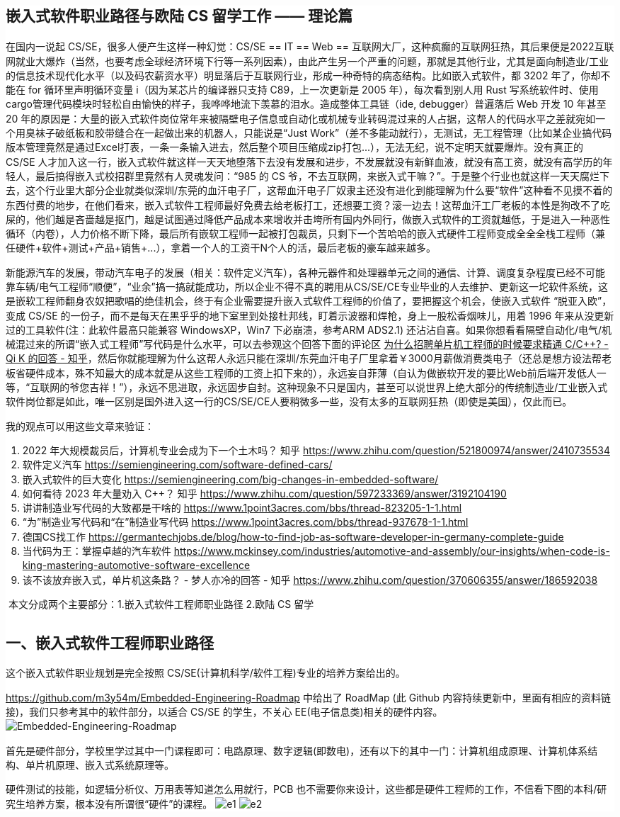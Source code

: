 ## 嵌入式软件职业路径与欧陆 CS 留学工作 —— 理论篇

   在国内一说起 CS/SE，很多人便产生这样一种幻觉：CS/SE == IT == Web == 互联网大厂，这种疯癫的互联网狂热，其后果便是2022互联网就业大爆炸（当然，也要考虑全球经济环境下行等一系列因素），由此产生另一个严重的问题，那就是其他行业，尤其是面向制造业/工业的信息技术现代化水平（以及码农薪资水平）明显落后于互联网行业，形成一种奇特的病态结构。比如嵌入式软件，都 3202 年了，你却不能在 for 循环里声明循环变量 i（因为某芯片的编译器只支持 C89，上一次更新是 2005 年），每次看到别人用 Rust 写系统软件时、使用cargo管理代码模块时轻松自由愉快的样子，我哗哗地流下羡慕的泪水。造成整体工具链（ide, debugger）普遍落后 Web 开发 10 年甚至 20 年的原因是：大量的嵌入式软件岗位常年来被隔壁电子信息或自动化或机械专业转码混过来的人占据，这帮人的代码水平之差就宛如一个用臭袜子破纸板和胶带缝合在一起做出来的机器人，只能说是“Just Work”（差不多能动就行），无测试，无工程管理（比如某企业搞代码版本管理竟然是通过Excel打表，一条一条输入进去，然后整个项目压缩成zip打包...），无法无纪，说不定明天就要爆炸。没有真正的 CS/SE 人才加入这一行，嵌入式软件就这样一天天地堕落下去没有发展和进步，不发展就没有新鲜血液，就没有高工资，就没有高学历的年轻人，最后搞得嵌入式校招群里竟然有人灵魂发问：“985 的 CS 爷，不去互联网，来嵌入式干嘛？”。于是整个行业也就这样一天天腐烂下去，这个行业里大部分企业就类似深圳/东莞的血汗电子厂，这帮血汗电子厂奴隶主还没有进化到能理解为什么要“软件”这种看不见摸不着的东西付费的地步，在他们看来，嵌入式软件工程师最好免费去给老板打工，还想要工资？滚一边去！这帮血汗工厂老板的本性是狗改不了吃屎的，他们越是吝啬越是抠门，越是试图通过降低产品成本来增收并击垮所有国内外同行，做嵌入式软件的工资就越低，于是进入一种恶性循环（内卷），人力价格不断下降，最后所有嵌软工程师一起被打包裁员，只剩下一个苦哈哈的嵌入式硬件工程师变成全全全栈工程师（兼任硬件+软件+测试+产品+销售+...），拿着一个人的工资干N个人的活，最后老板的豪车越来越多。
   
   新能源汽车的发展，带动汽车电子的发展（相关：软件定义汽车），各种元器件和处理器单元之间的通信、计算、调度复杂程度已经不可能靠车辆/电气工程师“顺便”，“业余”搞一搞就能成功，所以企业不得不真的聘用从CS/SE/CE专业毕业的人去维护、更新这一坨软件系统，这是嵌软工程师翻身农奴把歌唱的绝佳机会，终于有企业需要提升嵌入式软件工程师的价值了，要把握这个机会，使嵌入式软件 “脱亚入欧”，变成 CS/SE 的一份子，而不是每天在黑乎乎的地下室里到处接杜邦线，盯着示波器和焊枪，身上一股松香烟味儿，用着 1996 年来从没更新过的工具软件(注：此软件最高只能兼容 WindowsXP，Win7 下必崩溃，参考ARM ADS2.1) 还沾沾自喜。如果你想看看隔壁自动化/电气/机械混过来的所谓“嵌入式工程师”写代码是什么水平，可以去参观这个回答下面的评论区 [为什么招聘单片机工程师的时候要求精通 C/C++? - Qi K 的回答 - 知乎](https://www.zhihu.com/question/335790805/answer/2111472871)，然后你就能理解为什么这帮人永远只能在深圳/东莞血汗电子厂里拿着￥3000月薪做消费类电子（还总是想方设法帮老板省硬件成本，殊不知最大的成本就是从这些工程师的工资上扣下来的），永远妄自菲薄（自认为做嵌软开发的要比Web前后端开发低人一等，“互联网的爷您吉祥！”），永远不思进取，永远固步自封。这种现象不只是国内，甚至可以说世界上绝大部分的传统制造业/工业嵌入式软件岗位都是如此，唯一区别是国外进入这一行的CS/SE/CE人要稍微多一些，没有太多的互联网狂热（即使是美国），仅此而已。

我的观点可以用这些文章来验证：

1. 2022 年大规模裁员后，计算机专业会成为下一个土木吗？ 知乎 https://www.zhihu.com/question/521800974/answer/2410735534
2. 软件定义汽车 https://semiengineering.com/software-defined-cars/
3. 嵌入式软件的巨大变化 https://semiengineering.com/big-changes-in-embedded-software/
4. 如何看待 2023 年大量劝入 C++？ 知乎 https://www.zhihu.com/question/597233369/answer/3192104190
5. 讲讲制造业写代码的大致都是干啥的 https://www.1point3acres.com/bbs/thread-823205-1-1.html
6. “为”制造业写代码和“在”制造业写代码 https://www.1point3acres.com/bbs/thread-937678-1-1.html
7. 德国CS找工作 https://germantechjobs.de/blog/how-to-find-job-as-software-developer-in-germany-complete-guide
8. 当代码为王：掌握卓越的汽车软件 https://www.mckinsey.com/industries/automotive-and-assembly/our-insights/when-code-is-king-mastering-automotive-software-excellence
9. 该不该放弃嵌入式，单片机这条路？ - 梦人亦冷的回答 - 知乎 https://www.zhihu.com/question/370606355/answer/186592038

​ 本文分成两个主要部分：1.嵌入式软件工程师职业路径 2.欧陆 CS 留学

## 一、嵌入式软件工程师职业路径

这个嵌入式软件职业规划是完全按照 CS/SE(计算机科学/软件工程)专业的培养方案给出的。

https://github.com/m3y54m/Embedded-Engineering-Roadmap 中给出了 RoadMap (此 Github 内容持续更新中，里面有相应的资料链接)，我们只参考其中的软件部分，以适合 CS/SE 的学生，不关心 EE(电子信息类)相关的硬件内容。
![Embedded-Engineering-Roadmap](https://github.com/Eplankton/EmbedRoadAndCSInEU/assets/86543401/ef94b69a-602b-4828-9ab4-cd35fb76d312)


首先是硬件部分，学校里学过其中一门课程即可：电路原理、数字逻辑(即数电)，还有以下的其中一门：计算机组成原理、计算机体系结构、单片机原理、嵌入式系统原理等。

硬件测试的技能，如逻辑分析仪、万用表等知道怎么用就行，PCB 也不需要你来设计，这些都是硬件工程师的工作，不信看下图的本科/研究生培养方案，根本没有所谓很“硬件”的课程。
![e1](https://github.com/Eplankton/EmbedRoadAndCSInEU/assets/86543401/49278401-c771-455e-b32b-3d732c8ccdd1)
![e2](https://github.com/Eplankton/EmbedRoadAndCSInEU/assets/86543401/b64c8bc9-4d57-4b86-8d29-927970c089ae)
